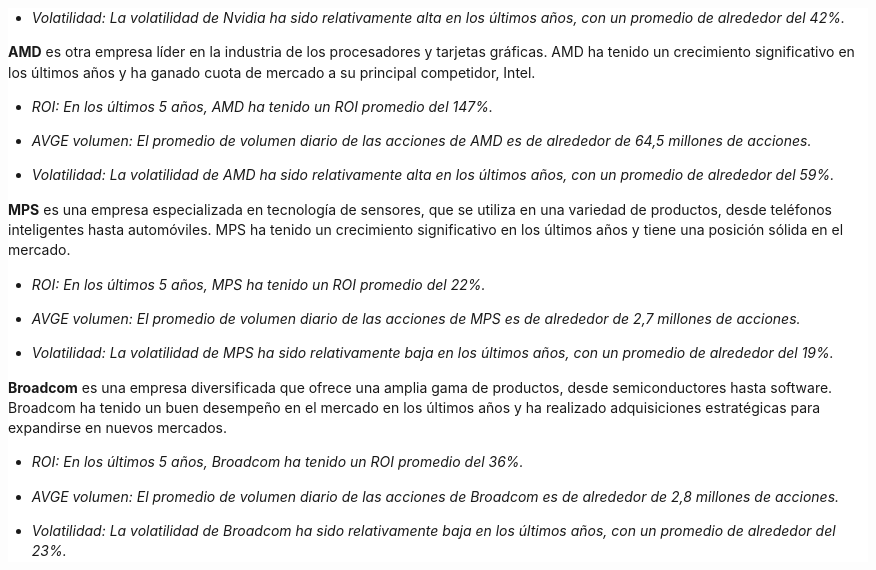 - *Volatilidad: La volatilidad de Nvidia ha sido relativamente alta en los últimos años, con un promedio de alrededor del 42%.*

**AMD** es otra empresa líder en la industria de los procesadores y tarjetas gráficas. AMD ha tenido un crecimiento significativo en los últimos años y ha ganado cuota de mercado a su principal competidor, Intel.

- *ROI: En los últimos 5 años, AMD ha tenido un ROI promedio del 147%.* 

- *AVGE volumen: El promedio de volumen diario de las acciones de AMD es de alrededor de 64,5 millones de acciones.*

- *Volatilidad: La volatilidad de AMD ha sido relativamente alta en los últimos años, con un promedio de alrededor del 59%.*

**MPS** es una empresa especializada en tecnología de sensores, que se utiliza en una variedad de productos, desde teléfonos inteligentes hasta automóviles. MPS ha tenido un crecimiento significativo en los últimos años y tiene una posición sólida en el mercado.

- *ROI: En los últimos 5 años, MPS ha tenido un ROI promedio del 22%.*

- *AVGE volumen: El promedio de volumen diario de las acciones de MPS es de alrededor de 2,7 millones de acciones.*

- *Volatilidad: La volatilidad de MPS ha sido relativamente baja en los últimos años, con un promedio de alrededor del 19%.*

**Broadcom** es una empresa diversificada que ofrece una amplia gama de productos, desde semiconductores hasta software. Broadcom ha tenido un buen desempeño en el mercado en los últimos años y ha realizado adquisiciones estratégicas para expandirse en nuevos mercados.

- *ROI: En los últimos 5 años, Broadcom ha tenido un ROI promedio del 36%.*

- *AVGE volumen: El promedio de volumen diario de las acciones de Broadcom es de alrededor de 2,8 millones de acciones.*

- *Volatilidad: La volatilidad de Broadcom ha sido relativamente baja en los últimos años, con un promedio de alrededor del 23%.*
